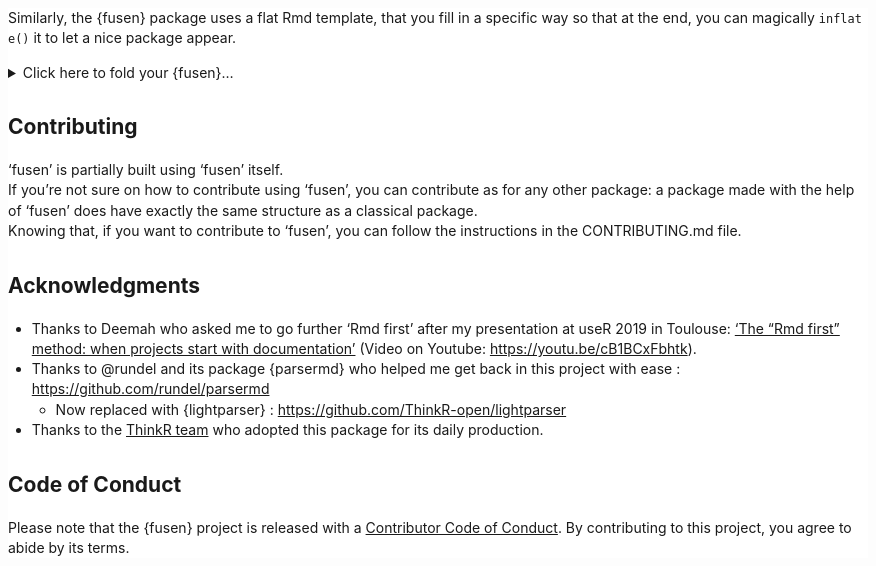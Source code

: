 
Similarly, the {fusen} package uses a flat Rmd template, that you fill
in a specific way so that at the end, you can magically `inflate()` it
to let a nice package appear.

<details><summary> Click here to fold your
{fusen}…</summary></details>

## Contributing

‘fusen’ is partially built using ‘fusen’ itself.  
If you’re not sure on how to contribute using ‘fusen’, you can
contribute as for any other package: a package made with the help of
‘fusen’ does have exactly the same structure as a classical package.  
Knowing that, if you want to contribute to ‘fusen’, you can follow the
instructions in the CONTRIBUTING.md file.

## Acknowledgments

  - Thanks to Deemah who asked me to go further ‘Rmd first’ after my
    presentation at useR 2019 in Toulouse: [‘The “Rmd first” method:
    when projects start with
    documentation’](https://github.com/statnmap/prez/blob/master/2019-07_useR_Toulouse.pdf)
    (Video on Youtube: <https://youtu.be/cB1BCxFbhtk>).
  - Thanks to @rundel and its package {parsermd} who helped me get back
    in this project with ease : <https://github.com/rundel/parsermd>
      - Now replaced with {lightparser} :
        <https://github.com/ThinkR-open/lightparser>
  - Thanks to the [ThinkR team](https://rtask.thinkr.fr) who adopted
    this package for its daily production.

## Code of Conduct

Please note that the {fusen} project is released with a [Contributor
Code of
Conduct](https://contributor-covenant.org/version/2/0/CODE_OF_CONDUCT.html).
By contributing to this project, you agree to abide by its terms.
